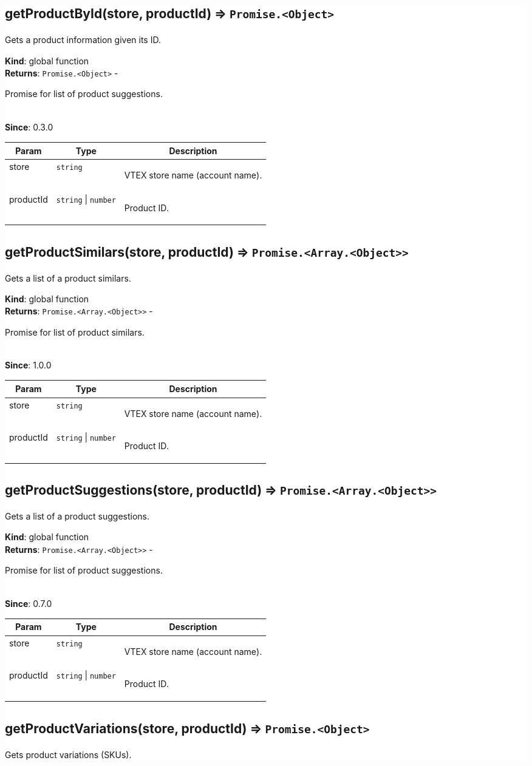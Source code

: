 <a name="getProductById"></a>

## getProductById(store, productId) ⇒ <code>Promise.&lt;Object&gt;</code>
<p>Gets a product information given its ID.</p>

**Kind**: global function  
**Returns**: <code>Promise.&lt;Object&gt;</code> - <p>Promise for list of product suggestions.</p>  
**Since**: 0.3.0  

| Param | Type | Description |
| --- | --- | --- |
| store | <code>string</code> | <p>VTEX store name (account name).</p> |
| productId | <code>string</code> \| <code>number</code> | <p>Product ID.</p> |

<a name="getProductSimilars"></a>

## getProductSimilars(store, productId) ⇒ <code>Promise.&lt;Array.&lt;Object&gt;&gt;</code>
<p>Gets a list of a product similars.</p>

**Kind**: global function  
**Returns**: <code>Promise.&lt;Array.&lt;Object&gt;&gt;</code> - <p>Promise for list of product similars.</p>  
**Since**: 1.0.0  

| Param | Type | Description |
| --- | --- | --- |
| store | <code>string</code> | <p>VTEX store name (account name).</p> |
| productId | <code>string</code> \| <code>number</code> | <p>Product ID.</p> |

<a name="getProductSuggestions"></a>

## getProductSuggestions(store, productId) ⇒ <code>Promise.&lt;Array.&lt;Object&gt;&gt;</code>
<p>Gets a list of a product suggestions.</p>

**Kind**: global function  
**Returns**: <code>Promise.&lt;Array.&lt;Object&gt;&gt;</code> - <p>Promise for list of product suggestions.</p>  
**Since**: 0.7.0  

| Param | Type | Description |
| --- | --- | --- |
| store | <code>string</code> | <p>VTEX store name (account name).</p> |
| productId | <code>string</code> \| <code>number</code> | <p>Product ID.</p> |

<a name="getProductVariations"></a>

## getProductVariations(store, productId) ⇒ <code>Promise.&lt;Object&gt;</code>
<p>Gets product variations (SKUs).</p>
